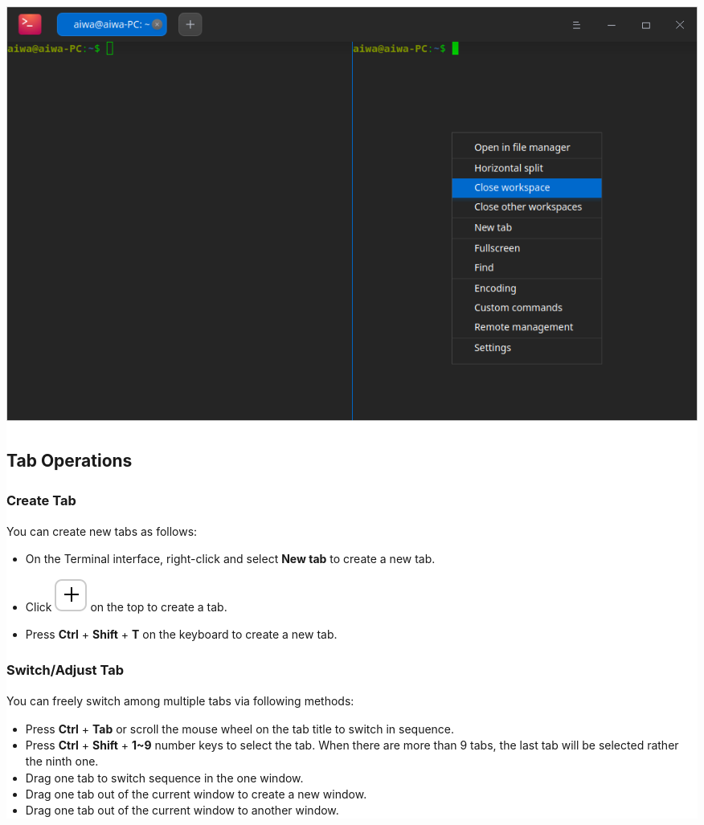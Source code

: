 ![1|closewindow](jpg/closesplitscreen.png)


## Tab Operations

### Create Tab ###

You can create new tabs as follows:

- On the Terminal interface, right-click and select **New tab** to create a new tab.

- Click ![add](icon/+.svg) on the top to create a tab.
- Press **Ctrl** + **Shift** + **T** on the keyboard to create a new tab.


### Switch/Adjust Tab ###

You can freely switch among multiple tabs via following methods:

- Press **Ctrl** + **Tab** or scroll the mouse wheel on the tab title to switch in sequence.
- Press **Ctrl** + **Shift** + **1~9** number keys to select the tab. When there are more than 9 tabs, the last tab will be selected rather the ninth one.
- Drag one tab to switch sequence in the one window.
- Drag one tab out of the current window to create a new window.
- Drag one tab out of the current window to another window.
